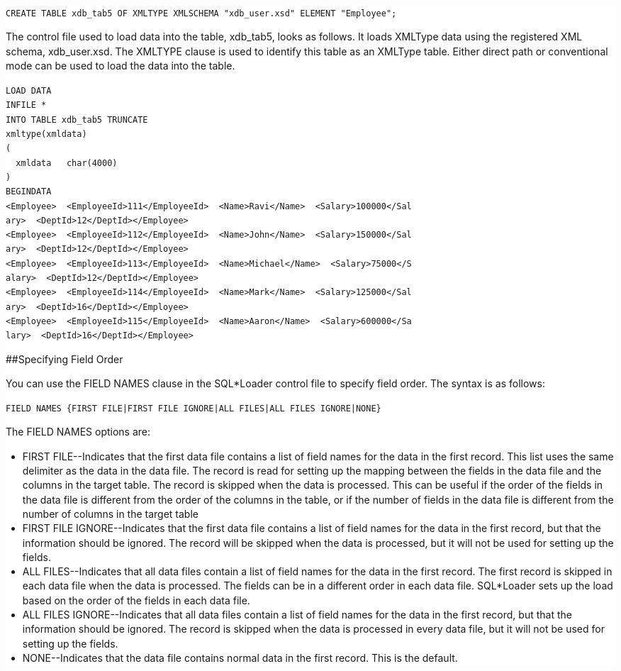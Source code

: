 ```
CREATE TABLE xdb_tab5 OF XMLTYPE XMLSCHEMA "xdb_user.xsd" ELEMENT "Employee";
```

The control file used to load data into the table, xdb_tab5, looks as follows. It loads XMLType data using the registered XML schema, xdb_user.xsd. The XMLTYPE clause is used to identify this table as an XMLType table. Either direct path or conventional mode can be used to load the data into the table.

```
LOAD DATA
INFILE *
INTO TABLE xdb_tab5 TRUNCATE
xmltype(xmldata)
(
  xmldata   char(4000)
)
BEGINDATA
<Employee>  <EmployeeId>111</EmployeeId>  <Name>Ravi</Name>  <Salary>100000</Sal
ary>  <DeptId>12</DeptId></Employee>
<Employee>  <EmployeeId>112</EmployeeId>  <Name>John</Name>  <Salary>150000</Sal
ary>  <DeptId>12</DeptId></Employee>
<Employee>  <EmployeeId>113</EmployeeId>  <Name>Michael</Name>  <Salary>75000</S
alary>  <DeptId>12</DeptId></Employee>
<Employee>  <EmployeeId>114</EmployeeId>  <Name>Mark</Name>  <Salary>125000</Sal
ary>  <DeptId>16</DeptId></Employee>
<Employee>  <EmployeeId>115</EmployeeId>  <Name>Aaron</Name>  <Salary>600000</Sa
lary>  <DeptId>16</DeptId></Employee>
```

##Specifying Field Order

You can use the FIELD NAMES clause in the SQL*Loader control file to specify field order. The syntax is as follows:

```
FIELD NAMES {FIRST FILE|FIRST FILE IGNORE|ALL FILES|ALL FILES IGNORE|NONE}
```

The FIELD NAMES options are:

* FIRST FILE--Indicates that the first data file contains a list of field names for the data in the first record. This list uses the same delimiter as the data in the data file. The record is read for setting up the mapping between the fields in the data file and the columns in the target table. The record is skipped when the data is processed. This can be useful if the order of the fields in the data file is different from the order of the columns in the table, or if the number of fields in the data file is different from the number of columns in the target table
* FIRST FILE IGNORE--Indicates that the first data file contains a list of field names for the data in the first record, but that the information should be ignored. The record will be skipped when the data is processed, but it will not be used for setting up the fields.
* ALL FILES--Indicates that all data files contain a list of field names for the data in the first record. The first record is skipped in each data file when the data is processed. The fields can be in a different order in each data file. SQL*Loader sets up the load based on the order of the fields in each data file.
* ALL FILES IGNORE--Indicates that all data files contain a list of field names for the data in the first record, but that the information should be ignored. The record is skipped when the data is processed in every data file, but it will not be used for setting up the fields.
* NONE--Indicates that the data file contains normal data in the first record. This is the default.
